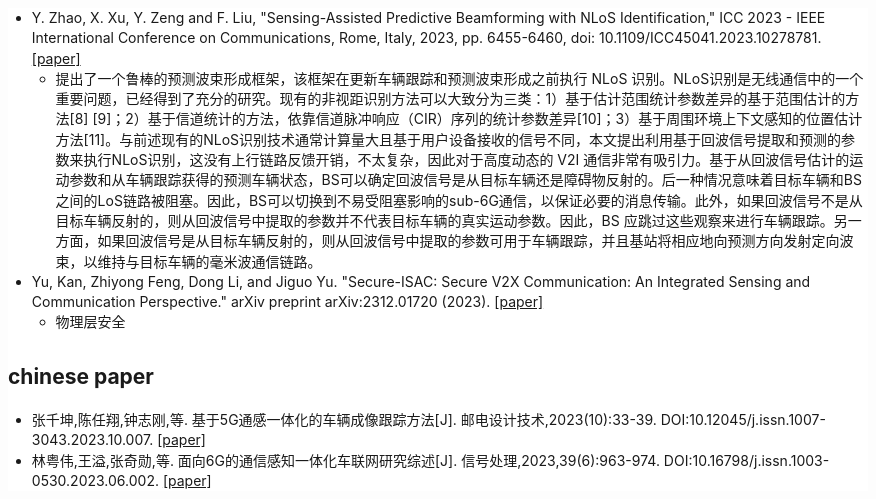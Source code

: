- Y. Zhao, X. Xu, Y. Zeng and F. Liu, "Sensing-Assisted Predictive Beamforming with NLoS Identification," ICC 2023 - IEEE International Conference on Communications, Rome, Italy, 2023, pp. 6455-6460, doi: 10.1109/ICC45041.2023.10278781. [[paper]](https://ieeexplore.ieee.org/abstract/document/10278781?signout=success)
  - 提出了一个鲁棒的预测波束形成框架，该框架在更新车辆跟踪和预测波束形成之前执行 NLoS 识别。NLoS识别是无线通信中的一个重要问题，已经得到了充分的研究。现有的非视距识别方法可以大致分为三类：1）基于估计范围统计参数差异的基于范围估计的方法[8] [9]；2）基于信道统计的方法，依靠信道脉冲响应（CIR）序列的统计参数差异[10]；3）基于周围环境上下文感知的位置估计方法[11]。与前述现有的NLoS识别技术通常计算量大且基于用户设备接收的信号不同，本文提出利用基于回波信号提取和预测的参数来执行NLoS识别，这没有上行链路反馈开销，不太复杂，因此对于高度动态的 V2I 通信非常有吸引力。基于从回波信号估计的运动参数和从车辆跟踪获得的预测车辆状态，BS可以确定回波信号是从目标车辆还是障碍物反射的。后一种情况意味着目标车辆和BS之间的LoS链路被阻塞。因此，BS可以切换到不易受阻塞影响的sub-6G通信，以保证必要的消息传输。此外，如果回波信号不是从目标车辆反射的，则从回波信号中提取的参数并不代表目标车辆的真实运动参数。因此，BS 应跳过这些观察来进行车辆跟踪。另一方面，如果回波信号是从目标车辆反射的，则从回波信号中提取的参数可用于车辆跟踪，并且基站将相应地向预测方向发射定向波束，以维持与目标车辆的毫米波通信链路。
- Yu, Kan, Zhiyong Feng, Dong Li, and Jiguo Yu. "Secure-ISAC: Secure V2X Communication: An Integrated Sensing and Communication Perspective." arXiv preprint arXiv:2312.01720 (2023). [[paper]](https://arxiv.org/abs/2312.01720)
  - 物理层安全

## chinese paper
- 张千坤,陈任翔,钟志刚,等. 基于5G通感一体化的车辆成像跟踪方法[J]. 邮电设计技术,2023(10):33-39. DOI:10.12045/j.issn.1007-3043.2023.10.007. [[paper]](https://d.wanfangdata.com.cn/periodical/ChlQZXJpb2RpY2FsQ0hJTmV3UzIwMjMxMjI2Eg95ZHNqanMyMDIzMTAwMDgaCDQxaWhxb2tu)
- 林粤伟,王溢,张奇勋,等. 面向6G的通信感知一体化车联网研究综述[J]. 信号处理,2023,39(6):963-974. DOI:10.16798/j.issn.1003-0530.2023.06.002. [[paper]](https://d.wanfangdata.com.cn/periodical/ChlQZXJpb2RpY2FsQ0hJTmV3UzIwMjMxMjI2Eg14aGNsMjAyMzA2MDAyGghoemtiMnN5Yg%3D%3D)